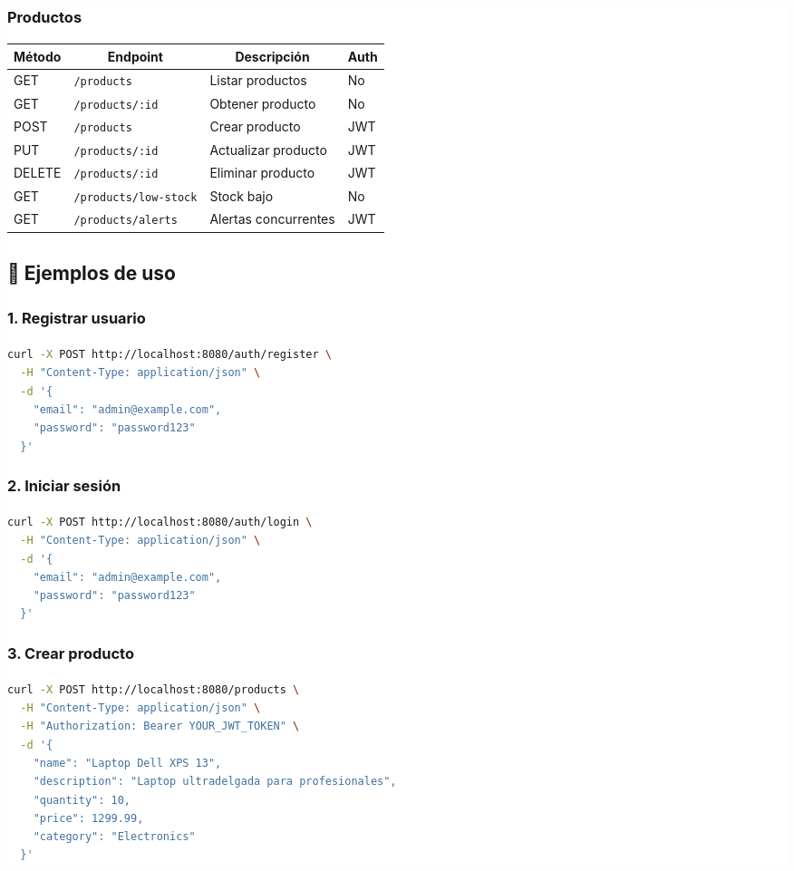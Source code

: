 ### Productos

| Método | Endpoint              | Descripción          | Auth |
| ------ | --------------------- | -------------------- | ---- |
| GET    | `/products`           | Listar productos     | No   |
| GET    | `/products/:id`       | Obtener producto     | No   |
| POST   | `/products`           | Crear producto       | JWT  |
| PUT    | `/products/:id`       | Actualizar producto  | JWT  |
| DELETE | `/products/:id`       | Eliminar producto    | JWT  |
| GET    | `/products/low-stock` | Stock bajo           | No   |
| GET    | `/products/alerts`    | Alertas concurrentes | JWT  |

## 📝 Ejemplos de uso

### 1. Registrar usuario

```bash
curl -X POST http://localhost:8080/auth/register \
  -H "Content-Type: application/json" \
  -d '{
    "email": "admin@example.com",
    "password": "password123"
  }'
```

### 2. Iniciar sesión

```bash
curl -X POST http://localhost:8080/auth/login \
  -H "Content-Type: application/json" \
  -d '{
    "email": "admin@example.com",
    "password": "password123"
  }'
```

### 3. Crear producto

```bash
curl -X POST http://localhost:8080/products \
  -H "Content-Type: application/json" \
  -H "Authorization: Bearer YOUR_JWT_TOKEN" \
  -d '{
    "name": "Laptop Dell XPS 13",
    "description": "Laptop ultradelgada para profesionales",
    "quantity": 10,
    "price": 1299.99,
    "category": "Electronics"
  }'
```
